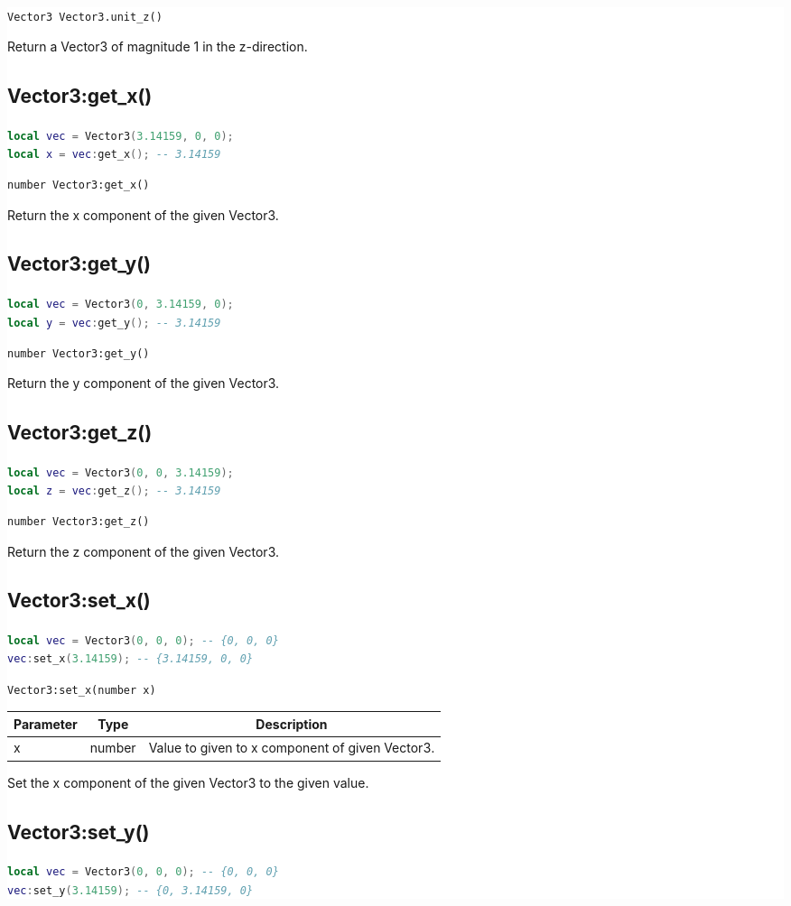 `Vector3 Vector3.unit_z()`

Return a Vector3 of magnitude 1 in the z-direction.

## Vector3:get_x()

```lua
local vec = Vector3(3.14159, 0, 0);
local x = vec:get_x(); -- 3.14159
```

`number Vector3:get_x()`

Return the x component of the given Vector3.

## Vector3:get_y()

```lua
local vec = Vector3(0, 3.14159, 0);
local y = vec:get_y(); -- 3.14159
```

`number Vector3:get_y()`

Return the y component of the given Vector3.

## Vector3:get_z()

```lua
local vec = Vector3(0, 0, 3.14159);
local z = vec:get_z(); -- 3.14159
```

`number Vector3:get_z()`

Return the z component of the given Vector3.

## Vector3:set_x()

```lua
local vec = Vector3(0, 0, 0); -- {0, 0, 0}
vec:set_x(3.14159); -- {3.14159, 0, 0}
```

`Vector3:set_x(number x)`

| Parameter | Type | Description |
|---|---|---|
| x | number | Value to given to x component of given Vector3. |

Set the x component of the given Vector3 to the given value.

## Vector3:set_y()

```lua
local vec = Vector3(0, 0, 0); -- {0, 0, 0}
vec:set_y(3.14159); -- {0, 3.14159, 0}
```
